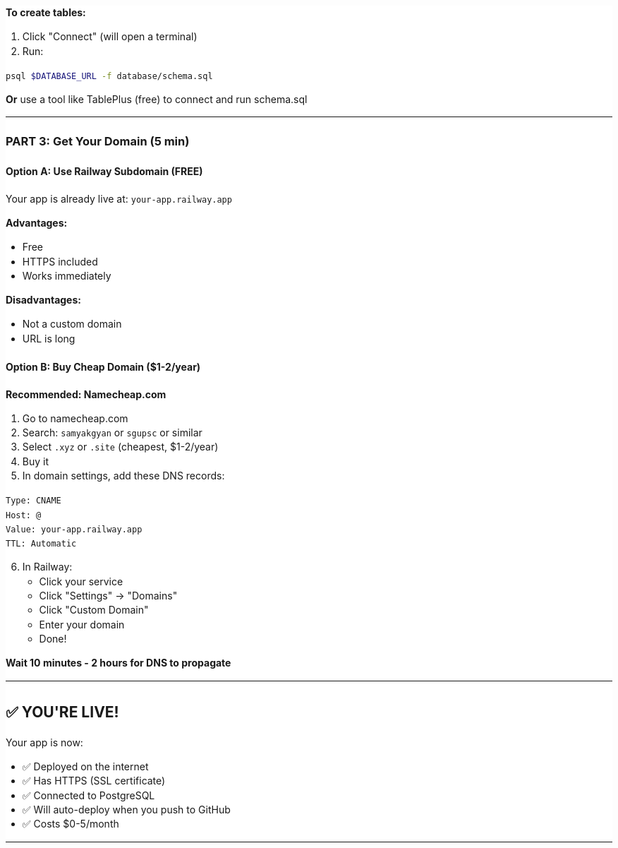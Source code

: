 **To create tables:**
1. Click "Connect" (will open a terminal)
2. Run:
```bash
psql $DATABASE_URL -f database/schema.sql
```

**Or** use a tool like TablePlus (free) to connect and run schema.sql

---

### PART 3: Get Your Domain (5 min)

#### Option A: Use Railway Subdomain (FREE)
Your app is already live at: `your-app.railway.app`

**Advantages:**
- Free
- HTTPS included
- Works immediately

**Disadvantages:**
- Not a custom domain
- URL is long

#### Option B: Buy Cheap Domain ($1-2/year)

**Recommended: Namecheap.com**
1. Go to namecheap.com
2. Search: `samyakgyan` or `sgupsc` or similar
3. Select `.xyz` or `.site` (cheapest, $1-2/year)
4. Buy it
5. In domain settings, add these DNS records:

```
Type: CNAME
Host: @
Value: your-app.railway.app
TTL: Automatic
```

6. In Railway:
   - Click your service
   - Click "Settings" → "Domains"
   - Click "Custom Domain"
   - Enter your domain
   - Done!

**Wait 10 minutes - 2 hours for DNS to propagate**

---

## ✅ YOU'RE LIVE!

Your app is now:
- ✅ Deployed on the internet
- ✅ Has HTTPS (SSL certificate)
- ✅ Connected to PostgreSQL
- ✅ Will auto-deploy when you push to GitHub
- ✅ Costs $0-5/month

---